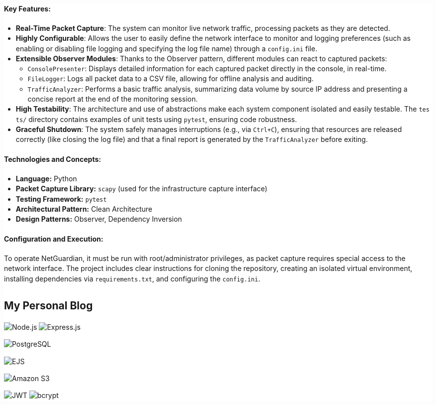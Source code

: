 #### Key Features:

*   **Real-Time Packet Capture**: The system can monitor live network traffic, processing packets as they are detected.
*   **Highly Configurable**: Allows the user to easily define the network interface to monitor and logging preferences (such as enabling or disabling file logging and specifying the log file name) through a `config.ini` file.
*   **Extensible Observer Modules**: Thanks to the Observer pattern, different modules can react to captured packets:
    *   `ConsolePresenter`: Displays detailed information for each captured packet directly in the console, in real-time.
    *   `FileLogger`: Logs all packet data to a CSV file, allowing for offline analysis and auditing.
    *   `TrafficAnalyzer`: Performs a basic traffic analysis, summarizing data volume by source IP address and presenting a concise report at the end of the monitoring session.
*   **High Testability**: The architecture and use of abstractions make each system component isolated and easily testable. The `tests/` directory contains examples of unit tests using `pytest`, ensuring code robustness.
*   **Graceful Shutdown**: The system safely manages interruptions (e.g., via `Ctrl+C`), ensuring that resources are released correctly (like closing the log file) and that a final report is generated by the `TrafficAnalyzer` before exiting.

#### Technologies and Concepts:

*   **Language:** Python
*   **Packet Capture Library:** `scapy` (used for the infrastructure capture interface)
*   **Testing Framework:** `pytest`
*   **Architectural Pattern:** Clean Architecture
*   **Design Patterns:** Observer, Dependency Inversion

#### Configuration and Execution:

To operate NetGuardian, it must be run with root/administrator privileges, as packet capture requires special access to the network interface. The project includes clear instructions for cloning the repository, creating an isolated virtual environment, installing dependencies via `requirements.txt`, and configuring the `config.ini`.

## My Personal Blog


![Node.js](https://img.shields.io/badge/Node.js-43853D?style=for-the-badge&logo=node.js&logoColor=white)
![Express.js](https://img.shields.io/badge/Express.js-000000?style=for-the-badge&logo=express&logoColor=white)


![PostgreSQL](https://img.shields.io/badge/PostgreSQL-316192?style=for-the-badge&logo=postgresql&logoColor=white)


![EJS](https://img.shields.io/badge/EJS-A91F26?style=for-the-badge)


![Amazon S3](https://img.shields.io/badge/Amazon_S3-569A31?style=for-the-badge&logo=amazon-s3&logoColor=white)


![JWT](https://img.shields.io/badge/JWT-000000?style=for-the-badge&logo=json-web-tokens&logoColor=white)
![bcrypt](https://img.shields.io/badge/bcrypt-black?style=for-the-badge)

